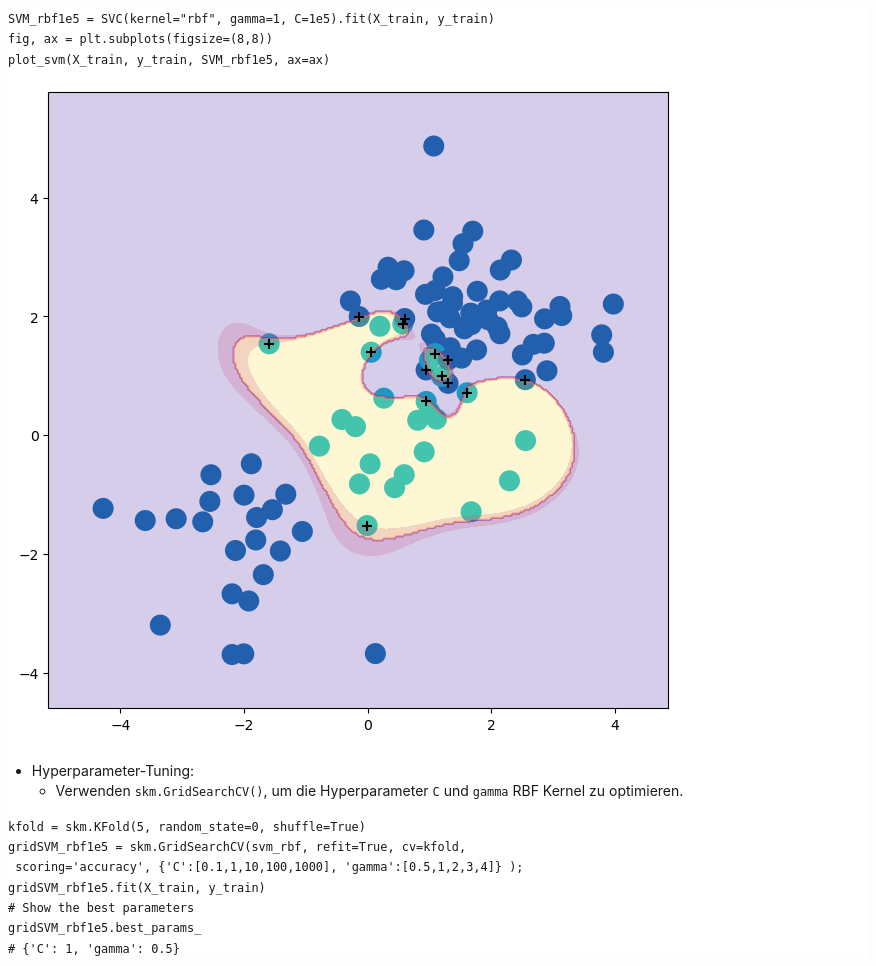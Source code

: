 ```python=
SVM_rbf1e5 = SVC(kernel="rbf", gamma=1, C=1e5).fit(X_train, y_train)
fig, ax = plt.subplots(figsize=(8,8))
plot_svm(X_train, y_train, SVM_rbf1e5, ax=ax)
```

![](Figures\svm_35_0.png)

- Hyperparameter-Tuning:
  - Verwenden `skm.GridSearchCV()`, um die Hyperparameter `C` und `gamma` RBF Kernel zu optimieren.

```python=
kfold = skm.KFold(5, random_state=0, shuffle=True)
gridSVM_rbf1e5 = skm.GridSearchCV(svm_rbf, refit=True, cv=kfold,
 scoring='accuracy', {'C':[0.1,1,10,100,1000], 'gamma':[0.5,1,2,3,4]} );
gridSVM_rbf1e5.fit(X_train, y_train)
# Show the best parameters
gridSVM_rbf1e5.best_params_
# {'C': 1, 'gamma': 0.5}
```
